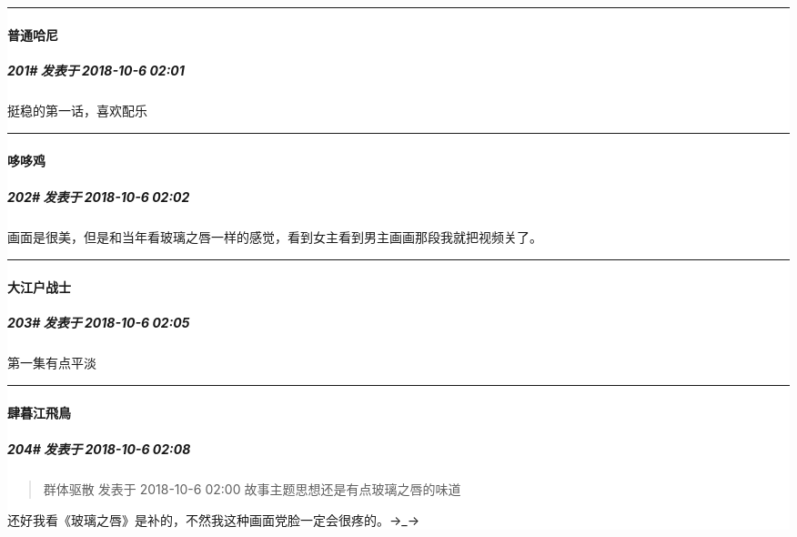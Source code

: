 





*****

####  普通哈尼  
##### 201#       发表于 2018-10-6 02:01




挺稳的第一话，喜欢配乐







*****

####  哆哆鸡  
##### 202#       发表于 2018-10-6 02:02




画面是很美，但是和当年看玻璃之唇一样的感觉，看到女主看到男主画画那段我就把视频关了。







*****

####  大江户战士  
##### 203#       发表于 2018-10-6 02:05




第一集有点平淡







*****

####  肆暮江飛鳥  
##### 204#       发表于 2018-10-6 02:08



<blockquote>群体驱散 发表于 2018-10-6 02:00
故事主题思想还是有点玻璃之唇的味道</blockquote>
还好我看《玻璃之唇》是补的，不然我这种画面党脸一定会很疼的。→_→






